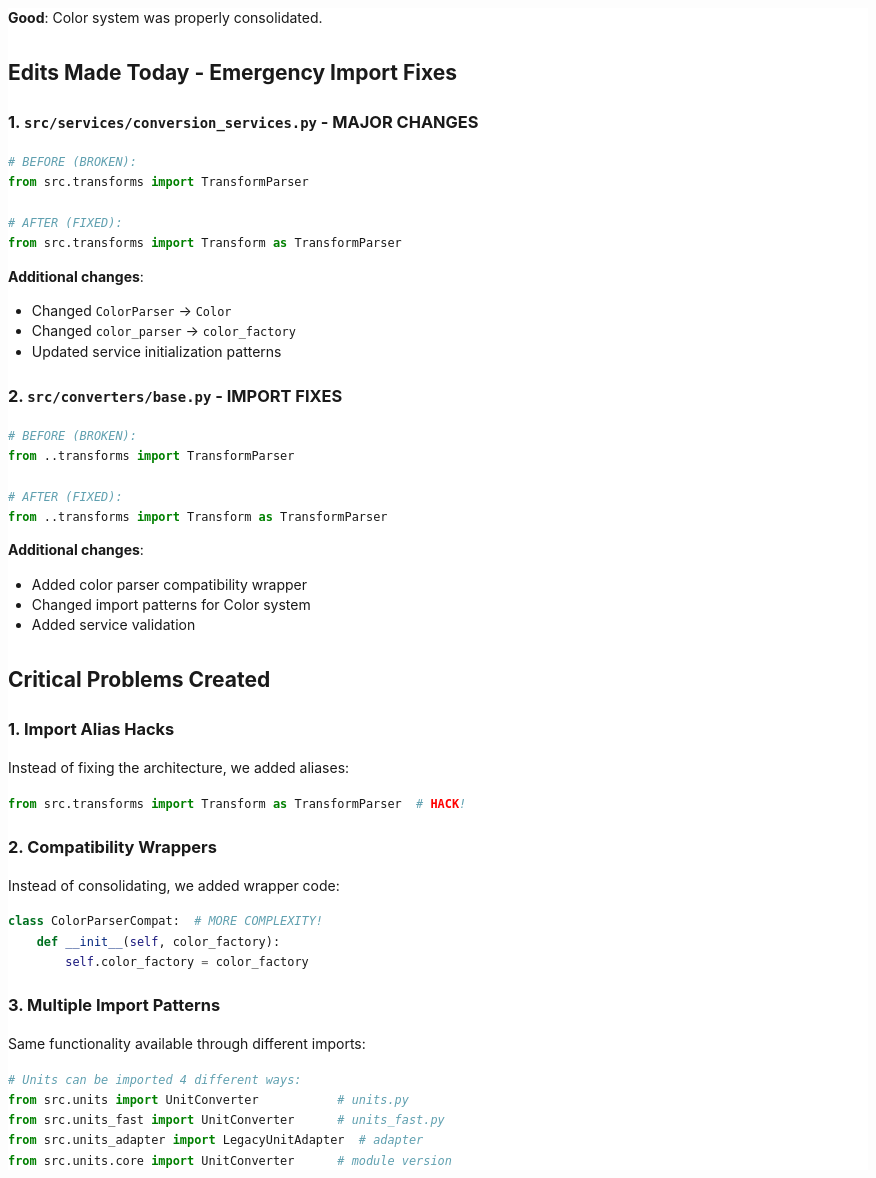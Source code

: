 **Good**: Color system was properly consolidated.

## Edits Made Today - Emergency Import Fixes

### 1. `src/services/conversion_services.py` - MAJOR CHANGES
```python
# BEFORE (BROKEN):
from src.transforms import TransformParser

# AFTER (FIXED):
from src.transforms import Transform as TransformParser
```

**Additional changes**:
- Changed `ColorParser` → `Color`
- Changed `color_parser` → `color_factory`
- Updated service initialization patterns

### 2. `src/converters/base.py` - IMPORT FIXES
```python
# BEFORE (BROKEN):
from ..transforms import TransformParser

# AFTER (FIXED):
from ..transforms import Transform as TransformParser
```

**Additional changes**:
- Added color parser compatibility wrapper
- Changed import patterns for Color system
- Added service validation

## Critical Problems Created

### 1. Import Alias Hacks
Instead of fixing the architecture, we added aliases:
```python
from src.transforms import Transform as TransformParser  # HACK!
```

### 2. Compatibility Wrappers
Instead of consolidating, we added wrapper code:
```python
class ColorParserCompat:  # MORE COMPLEXITY!
    def __init__(self, color_factory):
        self.color_factory = color_factory
```

### 3. Multiple Import Patterns
Same functionality available through different imports:
```python
# Units can be imported 4 different ways:
from src.units import UnitConverter           # units.py
from src.units_fast import UnitConverter      # units_fast.py
from src.units_adapter import LegacyUnitAdapter  # adapter
from src.units.core import UnitConverter      # module version
```

